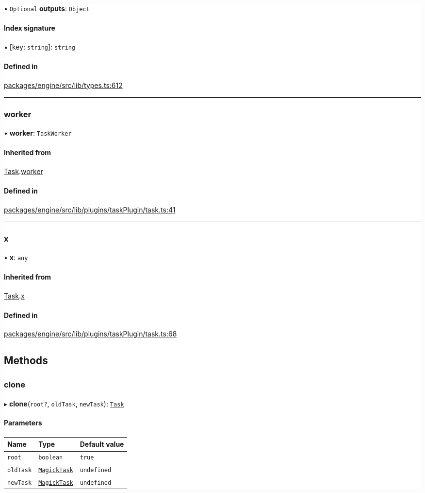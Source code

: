 • `Optional` **outputs**: `Object`

#### Index signature

▪ [key: `string`]: `string`

#### Defined in

[packages/engine/src/lib/types.ts:612](https://github.com/Oneirocom/MagickML/blob/f74165ec/packages/engine/src/lib/types.ts#L612)

___

### worker

• **worker**: `TaskWorker`

#### Inherited from

[Task](../classes/engine_src.Task.md).[worker](../classes/engine_src.Task.md#worker)

#### Defined in

[packages/engine/src/lib/plugins/taskPlugin/task.ts:41](https://github.com/Oneirocom/MagickML/blob/f74165ec/packages/engine/src/lib/plugins/taskPlugin/task.ts#L41)

___

### x

• **x**: `any`

#### Inherited from

[Task](../classes/engine_src.Task.md).[x](../classes/engine_src.Task.md#x)

#### Defined in

[packages/engine/src/lib/plugins/taskPlugin/task.ts:68](https://github.com/Oneirocom/MagickML/blob/f74165ec/packages/engine/src/lib/plugins/taskPlugin/task.ts#L68)

## Methods

### clone

▸ **clone**(`root?`, `oldTask`, `newTask`): [`Task`](../classes/engine_src.Task.md)

#### Parameters

| Name | Type | Default value |
| :------ | :------ | :------ |
| `root` | `boolean` | `true` |
| `oldTask` | [`MagickTask`](engine_src.MagickTask.md) | `undefined` |
| `newTask` | [`MagickTask`](engine_src.MagickTask.md) | `undefined` |
